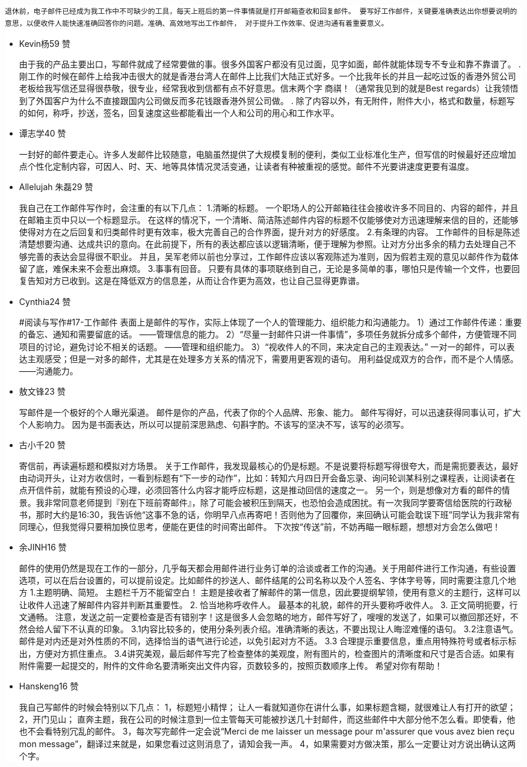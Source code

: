     退休前，电子邮件已经成为我工作中不可缺少的工具，每天上班后的第一件事情就是打开邮箱查收和回复邮件。 要写好工作邮件，关键要准确表达出你想要说明的意思，以便收件人能快速准确回答你的问题。准确、高效地写出工作邮件， 对于提升工作效率、促进沟通有着重要意义。


  - Kevin杨59 赞

    由于我的产品主要出口，写邮件就成了经常要做的事。很多外国客户都没有见过面，见字如面，邮件就能体现专不专业和靠不靠谱了。 . 刚工作的时候在邮件上给我冲击很大的就是香港台湾人在邮件上比我们大陆正式好多。一个比我年长的并且一起吃过饭的香港外贸公司老板给我写信还显得很恭敬，很专业，经常我收到信都有点不好意思。信末两个字 商祺！（通常我见到的就是Best regards）让我领悟到了外国客户为什么不直接跟国内公司做反而多花钱跟香港外贸公司做。 . 除了内容以外，有无附件，附件大小，格式和数量，标题写的如何，称呼，抄送，签名，回复速度这些都能看出一个人和公司的用心和工作水平。


  - 谭志学40 赞

    一封好的邮件要走心。许多人发邮件比较随意，电脑虽然提供了大规模复制的便利，类似工业标准化生产，但写信的时候最好还应增加点个性化定制内容，可因人、时、天、地等具体情况灵活变通，让读者有种被重视的感觉。邮件不光要讲速度更要有温度。


  - Allelujah 朱磊29 赞

    我自己在工作邮件写作时，会注重的有以下几点： 1.清晰的标题。 一个职场人的公开邮箱往往会接收许多不同目的、内容的邮件，并且在邮箱主页中只以一个标题显示。 在这样的情况下，一个清晰、简洁陈述邮件内容的标题不仅能够使对方迅速理解来信的目的，还能够使得对方在之后回复和归类邮件时更有效率，极大完善自己的合作界面，提升对方的好感度。 2.有条理的内容。 工作邮件的目标是陈述清楚想要沟通、达成共识的意向。在此前提下，所有的表达都应该以逻辑清晰，便于理解为参照。让对方分出多余的精力去处理自己不够完善的表达会显得很不职业。 并且，吴军老师以前也分享过，工作邮件应该以客观陈述为准则，因为假若主观的意见以邮件作为载体留了底，难保未来不会惹出麻烦。 3.事事有回音。 只要有具体的事项联络到自己，无论是多简单的事，哪怕只是传输一个文件，也要回复告知对方已收到。这是在降低双方的信息差，从而让合作更为高效，也让自己显得更靠谱。


  - Cynthia24 赞

    #阅读与写作#17-工作邮件 表面上是邮件的写作，实际上体现了一个人的管理能力、组织能力和沟通能力。 1）通过工作邮件传递：重要的备忘、通知和需要留底的话。 ——管理信息的能力。 2）“尽量一封邮件只讲一件事情”，多项任务就拆分成多个邮件，方便管理不同项目的讨论，避免讨论不相关的话题。 ——管理和组织能力。 3）“视收件人的不同，来决定自己的主观表达。” 一对一的邮件，可以表达主观感受；但是一对多的邮件，尤其是在处理多方关系的情况下，需要用更客观的语句。 用利益促成双方的合作，而不是个人情感。 ——沟通能力。


  - 敖文锋23 赞

    写邮件是一个极好的个人曝光渠道。 邮件是你的产品，代表了你的个人品牌、形象、能力。 邮件写得好，可以迅速获得同事认可，扩大个人影响力。 因为是书面表达，所以可以提前深思熟虑、句斟字酌。不该写的坚决不写，该写的必须写。


  - 古小千20 赞

    寄信前，再读遍标题和模拟对方场景。 关于工作邮件，我发现最核心的仍是标题。不是说要将标题写得很夸大，而是需扼要表达，最好由动词开头，让对方收信时，一看到标题有“下一步的动作”，比如：转知六月四日开会备忘录、询问轮训某科别之课程表，让阅读者在点开信件前，就能有预设的心理，必须回答什么内容才能呼应标题，这是推动回信的速度之一。 另一个，则是想像对方看的邮件的情景。我非常同意老师提到『别在下班前寄邮件』，除了可能会被积压到隔天，也恐怕会造成困扰。有一次我同学要寄信给医院的行政秘书，那时大约是16:30，我告诉他“这事不急的话，你明早八点再寄吧！否则他为了回覆你，来回确认可能会耽误下班”同学认为我非常有同理心，但我觉得只要稍加换位思考，便能在更佳的时间寄出邮件。 下次按“传送”前，不妨再瞄一眼标题，想想对方会怎么做吧！


  - 余JINH16 赞

    邮件的使用仍然是现在工作的一部分，几乎每天都会用邮件进行业务订单的洽谈或者工作的沟通。关于用邮件进行工作沟通，有些设置选项，可以在后台设置的，可以提前设定。比如邮件的抄送人、邮件结尾的公司名称以及个人签名、字体字号等，同时需要注意几个地方 1.主题明确、简短。 主题栏千万不能留空白！ 主题是接收者了解邮件的第一信息，因此要提纲挈领，使用有意义的主题行，这样可以让收件人迅速了解邮件内容并判断其重要性。 2. 恰当地称呼收件人。 最基本的礼貌，邮件的开头要称呼收件人。 3. 正文简明扼要，行文通畅。 注意，发送之前一定要检查是否有错别字！这是很多人会忽略的地方，邮件写好了，嗖嗖的发送了，如果可以撤回那还好，不然会给人留下不认真的印象。 3.1内容比较多的，使用分条列表介绍。准确清晰的表达，不要出现让人晦涩难懂的语句。 3.2注意语气。邮件是对内还是对外性质的不同，选择恰当的语气进行论述，以免引起对方不适。 3.3 合理提示重要信息，重点用特殊符号或者标示标出，方便对方抓住重点。 3.4讲究美观，最后邮件写完了检查整体的美观度，附有图片的，检查图片的清晰度和尺寸是否合适。如果有附件需要一起提交的，附件的文件命名要清晰突出文件内容，页数较多的，按照页数顺序上传。 希望对你有帮助！


  - Hanskeng16 赞

    我自己写邮件的时候会特别以下几点： 1，标题短小精悍； 让人一看就知道你在讲什么事，如果标题含糊，就很难让人有打开的欲望； 2，开门见山； 直奔主题，我在公司的时候注意到一位主管每天可能被抄送几十封邮件，而这些邮件中大部分他不怎么看。即使看，他也不会看特别冗乱的邮件。 3，每次写完邮件一定会说“Merci de me laisser un message pour m'assurer que vous avez bien reçu mon message”，翻译过来就是，如果您看过这则消息了，请知会我一声。 4，如果需要对方做决策，那么一定要让对方说出确认这两个字。
